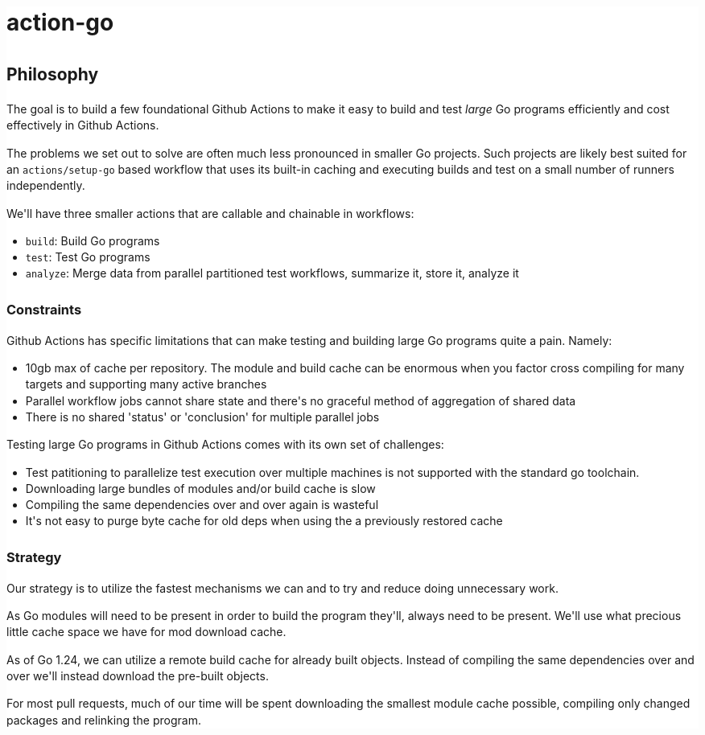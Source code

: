 
# action-go

## Philosophy
The goal is to build a few foundational Github Actions to make it easy to build
and test _large_ Go programs efficiently and cost effectively in Github Actions.

The problems we set out to solve are often much less pronounced in smaller
Go projects. Such projects are likely best suited for an `actions/setup-go`
based workflow that uses its built-in caching and executing builds and test
on a small number of runners independently.

We'll have three smaller actions that are callable and chainable in workflows:

- `build`: Build Go programs
- `test`: Test Go programs
- `analyze`: Merge data from parallel partitioned test workflows, summarize it, store it, analyze it

### Constraints
Github Actions has specific limitations that can make testing and building large
Go programs quite a pain. Namely:

- 10gb max of cache per repository. The module and build cache can be enormous
  when you factor cross compiling for many targets and supporting many active
  branches
- Parallel workflow jobs cannot share state and there's no graceful method of
  aggregation of shared data
- There is no shared 'status' or 'conclusion' for multiple parallel jobs

Testing large Go programs in Github Actions comes with its own set of challenges:

- Test patitioning to parallelize test execution over multiple machines is not
  supported with the standard go toolchain.
- Downloading large bundles of modules and/or build cache is slow
- Compiling the same dependencies over and over again is wasteful
- It's not easy to purge byte cache for old deps when using the a previously
  restored cache

### Strategy

Our strategy is to utilize the fastest mechanisms we can and to try and reduce
doing unnecessary work.

As Go modules will need to be present in order to build the program they'll,
always need to be present. We'll use what precious little cache space we have
for mod download cache.

As of Go 1.24, we can utilize a remote build cache for already built objects.
Instead of compiling the same dependencies over and over we'll instead download
the pre-built objects.

For most pull requests, much of our time will be spent downloading the smallest
module cache possible, compiling only changed packages and relinking the program.
